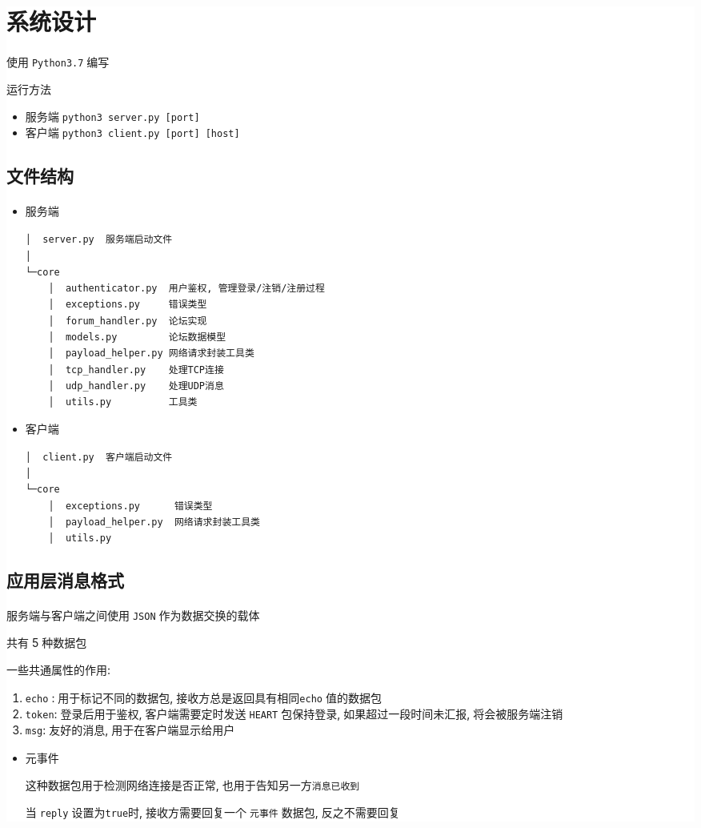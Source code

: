 # 系统设计

使用 `Python3.7` 编写

运行方法

- 服务端 `python3 server.py [port]`
- 客户端 `python3 client.py [port] [host]`

## 文件结构

- 服务端

  ```txt
  │  server.py  服务端启动文件
  │
  └─core
      │  authenticator.py  用户鉴权, 管理登录/注销/注册过程
      │  exceptions.py     错误类型
      │  forum_handler.py  论坛实现
      │  models.py         论坛数据模型
      │  payload_helper.py 网络请求封装工具类
      │  tcp_handler.py    处理TCP连接
      │  udp_handler.py    处理UDP消息
      │  utils.py          工具类
  ```

- 客户端

  ```txt
  │  client.py  客户端启动文件
  │
  └─core
      │  exceptions.py      错误类型
      │  payload_helper.py  网络请求封装工具类
      │  utils.py
  ```

## 应用层消息格式

服务端与客户端之间使用 `JSON` 作为数据交换的载体

共有 5 种数据包

一些共通属性的作用:

1. `echo` : 用于标记不同的数据包, 接收方总是返回具有相同`echo` 值的数据包
2. `token`: 登录后用于鉴权, 客户端需要定时发送 `HEART` 包保持登录, 如果超过一段时间未汇报, 将会被服务端注销
3. `msg`: 友好的消息, 用于在客户端显示给用户

- 元事件

  这种数据包用于检测网络连接是否正常, 也用于告知另一方`消息已收到`

  当 `reply` 设置为`true`时, 接收方需要回复一个 `元事件` 数据包, 反之不需要回复
